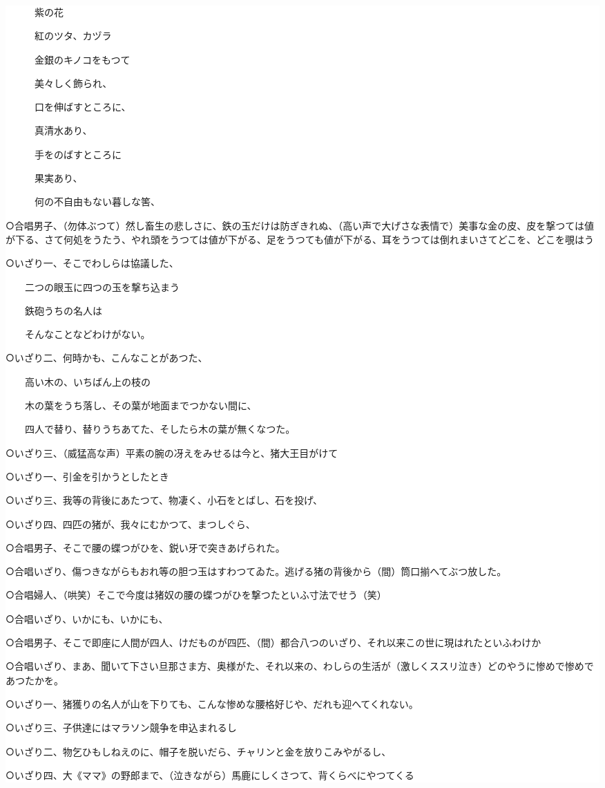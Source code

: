 　　　紫の花

　　　紅のツタ、カヅラ

　　　金銀のキノコをもつて

　　　美々しく飾られ、

　　　口を伸ばすところに、

　　　真清水あり、

　　　手をのばすところに

　　　果実あり、

　　　何の不自由もない暮しな筈、

○合唱男子、（勿体ぶつて）然し畜生の悲しさに、鉄の玉だけは防ぎきれぬ、（高い声で大げさな表情で）美事な金の皮、皮を撃つては値が下る、さて何処をうたう、やれ頭をうつては値が下がる、足をうつても値が下がる、耳をうつては倒れまいさてどこを、どこを覗はう

○いざり一、そこでわしらは協議した、

　　二つの眼玉に四つの玉を撃ち込まう

　　鉄砲うちの名人は

　　そんなことなどわけがない。

○いざり二、何時かも、こんなことがあつた、

　　高い木の、いちばん上の枝の

　　木の葉をうち落し、その葉が地面までつかない間に、

　　四人で替り、替りうちあてた、そしたら木の葉が無くなつた。

○いざり三、（威猛高な声）平素の腕の冴えをみせるは今と、猪大王目がけて

○いざり一、引金を引かうとしたとき

○いざり三、我等の背後にあたつて、物凄く、小石をとばし、石を投げ、

○いざり四、四匹の猪が、我々にむかつて、まつしぐら、

○合唱男子、そこで腰の蝶つがひを、鋭い牙で突きあげられた。

○合唱いざり、傷つきながらもおれ等の胆つ玉はすわつてゐた。逃げる猪の背後から（間）筒口揃へてぶつ放した。

○合唱婦人、（哄笑）そこで今度は猪奴の腰の蝶つがひを撃つたといふ寸法でせう（笑）

○合唱いざり、いかにも、いかにも、

○合唱男子、そこで即座に人間が四人、けだものが四匹、（間）都合八つのいざり、それ以来この世に現はれたといふわけか

○合唱いざり、まあ、聞いて下さい旦那さま方、奥様がた、それ以来の、わしらの生活が（激しくススリ泣き）どのやうに惨めで惨めであつたかを。

○いざり一、猪獲りの名人が山を下りても、こんな惨めな腰格好じや、だれも迎へてくれない。

○いざり三、子供達にはマラソン競争を申込まれるし

○いざり二、物乞ひもしねえのに、帽子を脱いだら、チャリンと金を放りこみやがるし、

○いざり四、大《ママ》の野郎まで、（泣きながら）馬鹿にしくさつて、背くらべにやつてくる
